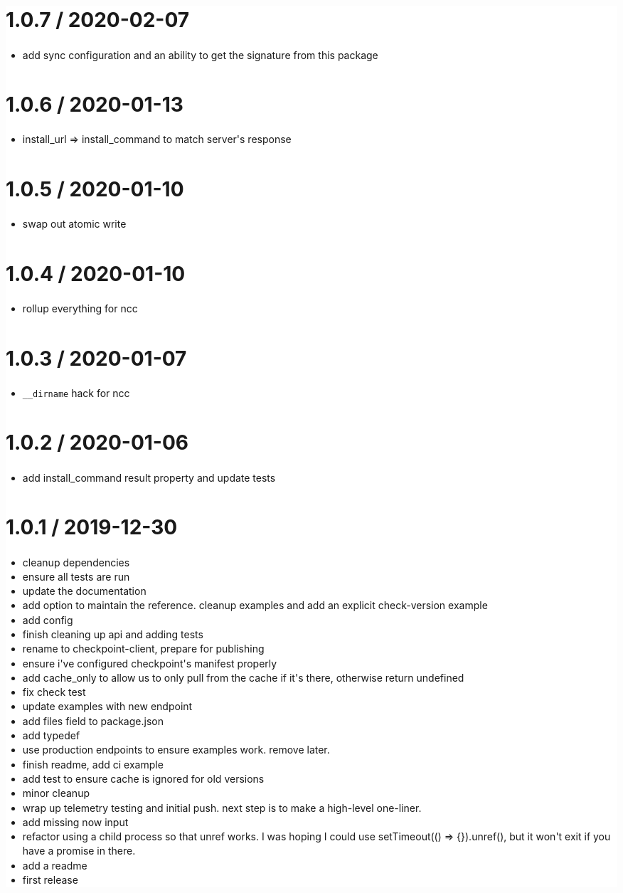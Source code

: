 # 1.0.7 / 2020-02-07

- add sync configuration and an ability to get the signature from this package

# 1.0.6 / 2020-01-13

- install_url => install_command to match server's response

# 1.0.5 / 2020-01-10

- swap out atomic write

# 1.0.4 / 2020-01-10

- rollup everything for ncc

# 1.0.3 / 2020-01-07

- `__dirname` hack for ncc

# 1.0.2 / 2020-01-06

- add install_command result property and update tests

# 1.0.1 / 2019-12-30

- cleanup dependencies
- ensure all tests are run
- update the documentation
- add option to maintain the reference. cleanup examples and add an explicit check-version example
- add config
- finish cleaning up api and adding tests
- rename to checkpoint-client, prepare for publishing
- ensure i've configured checkpoint's manifest properly
- add cache_only to allow us to only pull from the cache if it's there, otherwise return undefined
- fix check test
- update examples with new endpoint
- add files field to package.json
- add typedef
- use production endpoints to ensure examples work. remove later.
- finish readme, add ci example
- add test to ensure cache is ignored for old versions
- minor cleanup
- wrap up telemetry testing and initial push. next step is to make a high-level one-liner.
- add missing now input
- refactor using a child process so that unref works. I was hoping I could use setTimeout(() => {}).unref(), but it won't exit if you have a promise in there.
- add a readme
- first release
